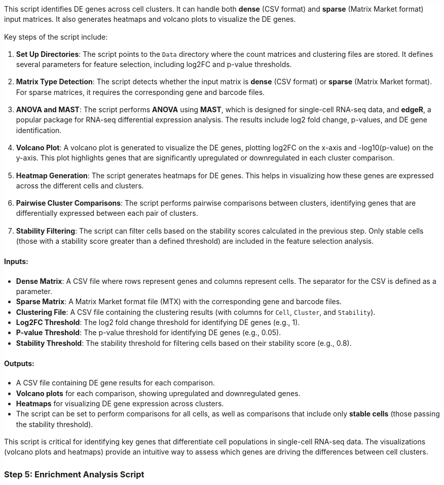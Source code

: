 This script identifies DE genes across cell clusters. It can handle both **dense** (CSV format) and **sparse** (Matrix Market format) input matrices. It also generates heatmaps and volcano plots to visualize the DE genes.

Key steps of the script include:

1. **Set Up Directories**: The script points to the `Data` directory where the count matrices and clustering files are stored. It defines several parameters for feature selection, including log2FC and p-value thresholds.

2. **Matrix Type Detection**: The script detects whether the input matrix is **dense** (CSV format) or **sparse** (Matrix Market format). For sparse matrices, it requires the corresponding gene and barcode files.

3. **ANOVA and MAST**: The script performs **ANOVA** using **MAST**, which is designed for single-cell RNA-seq data, and **edgeR**, a popular package for RNA-seq differential expression analysis. The results include log2 fold change, p-values, and DE gene identification.

4. **Volcano Plot**: A volcano plot is generated to visualize the DE genes, plotting log2FC on the x-axis and -log10(p-value) on the y-axis. This plot highlights genes that are significantly upregulated or downregulated in each cluster comparison.

5. **Heatmap Generation**: The script generates heatmaps for DE genes. This helps in visualizing how these genes are expressed across the different cells and clusters.

6. **Pairwise Cluster Comparisons**: The script performs pairwise comparisons between clusters, identifying genes that are differentially expressed between each pair of clusters.

7. **Stability Filtering**: The script can filter cells based on the stability scores calculated in the previous step. Only stable cells (those with a stability score greater than a defined threshold) are included in the feature selection analysis.

#### Inputs:
- **Dense Matrix**: A CSV file where rows represent genes and columns represent cells. The separator for the CSV is defined as a parameter.
- **Sparse Matrix**: A Matrix Market format file (MTX) with the corresponding gene and barcode files.
- **Clustering File**: A CSV file containing the clustering results (with columns for `Cell`, `Cluster`, and `Stability`).
- **Log2FC Threshold**: The log2 fold change threshold for identifying DE genes (e.g., 1).
- **P-value Threshold**: The p-value threshold for identifying DE genes (e.g., 0.05).
- **Stability Threshold**: The stability threshold for filtering cells based on their stability score (e.g., 0.8).

#### Outputs:
- A CSV file containing DE gene results for each comparison.
- **Volcano plots** for each comparison, showing upregulated and downregulated genes.
- **Heatmaps** for visualizing DE gene expression across clusters.
- The script can be set to perform comparisons for all cells, as well as comparisons that include only **stable cells** (those passing the stability threshold).

This script is critical for identifying key genes that differentiate cell populations in single-cell RNA-seq data. The visualizations (volcano plots and heatmaps) provide an intuitive way to assess which genes are driving the differences between cell clusters.

### Step 5: Enrichment Analysis Script
